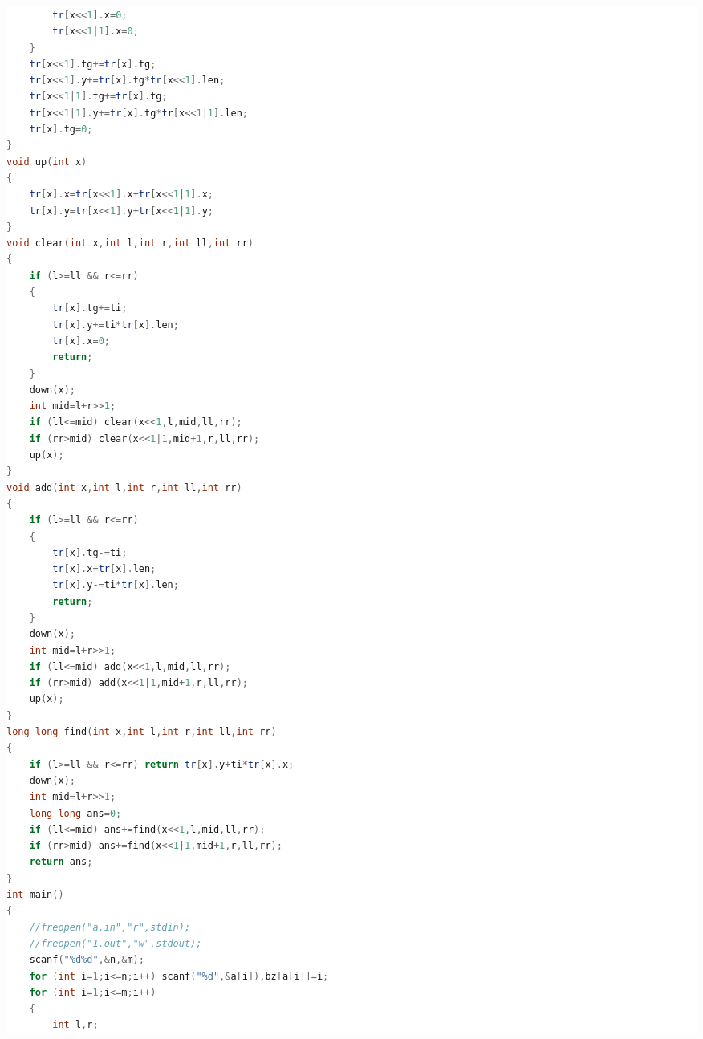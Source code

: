 ```cpp
		tr[x<<1].x=0;
		tr[x<<1|1].x=0;
	}
	tr[x<<1].tg+=tr[x].tg;
	tr[x<<1].y+=tr[x].tg*tr[x<<1].len;
	tr[x<<1|1].tg+=tr[x].tg;
	tr[x<<1|1].y+=tr[x].tg*tr[x<<1|1].len;
	tr[x].tg=0;
}
void up(int x)
{
	tr[x].x=tr[x<<1].x+tr[x<<1|1].x;
	tr[x].y=tr[x<<1].y+tr[x<<1|1].y;
}
void clear(int x,int l,int r,int ll,int rr)
{
	if (l>=ll && r<=rr)
	{
		tr[x].tg+=ti;
		tr[x].y+=ti*tr[x].len;
		tr[x].x=0;
		return;
	}
	down(x);
	int mid=l+r>>1;
	if (ll<=mid) clear(x<<1,l,mid,ll,rr);
	if (rr>mid) clear(x<<1|1,mid+1,r,ll,rr);
	up(x);
}
void add(int x,int l,int r,int ll,int rr)
{
	if (l>=ll && r<=rr)
	{
		tr[x].tg-=ti;
		tr[x].x=tr[x].len;
		tr[x].y-=ti*tr[x].len;
		return;
	}
	down(x);
	int mid=l+r>>1;
	if (ll<=mid) add(x<<1,l,mid,ll,rr);
	if (rr>mid) add(x<<1|1,mid+1,r,ll,rr);
	up(x);
}
long long find(int x,int l,int r,int ll,int rr)
{
	if (l>=ll && r<=rr) return tr[x].y+ti*tr[x].x;
	down(x);
	int mid=l+r>>1;
	long long ans=0;
	if (ll<=mid) ans+=find(x<<1,l,mid,ll,rr);
	if (rr>mid) ans+=find(x<<1|1,mid+1,r,ll,rr);
	return ans;
}
int main()
{
	//freopen("a.in","r",stdin);
	//freopen("1.out","w",stdout);
	scanf("%d%d",&n,&m);
	for (int i=1;i<=n;i++) scanf("%d",&a[i]),bz[a[i]]=i;
	for (int i=1;i<=m;i++) 
	{
		int l,r;
```